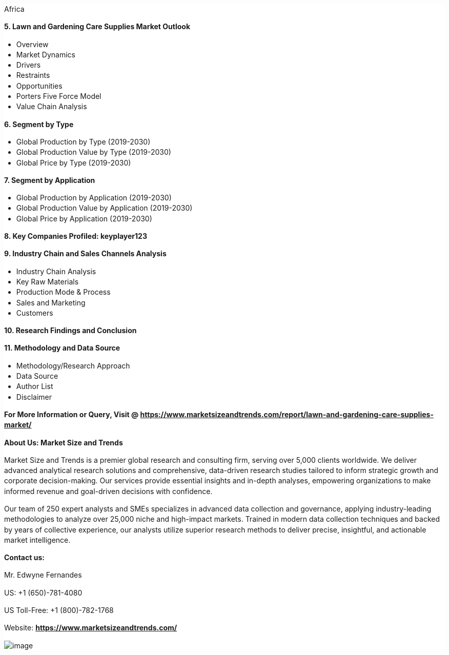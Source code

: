 Africa</li></ul><p><strong>5. Lawn and Gardening Care Supplies Market Outlook</strong></p><ul><li>Overview</li><li>Market Dynamics</li><li>Drivers</li><li>Restraints</li><li>Opportunities</li><li>Porters Five Force Model</li><li>Value Chain Analysis&nbsp;</li></ul><p><strong>6. Segment by Type</strong></p><ul><li>Global Production by Type (2019-2030)</li><li>Global Production Value by Type (2019-2030)</li><li>Global Price by Type (2019-2030)</li></ul><p><strong>7. Segment by Application</strong></p><ul><li>Global Production by Application (2019-2030)</li><li>Global Production Value by Application (2019-2030)</li><li>Global Price by Application (2019-2030)</li></ul><p><strong>8. Key Companies Profiled: keyplayer123</strong></p><p><strong>9. Industry Chain and Sales Channels Analysis</strong></p><ul><li>Industry Chain Analysis</li><li>Key Raw Materials</li><li>Production Mode &amp; Process</li><li>Sales and Marketing</li><li>Customers</li></ul><p><strong>10. Research Findings and Conclusion</strong></p><p><strong>11. Methodology and Data Source</strong></p><ul><li>Methodology/Research Approach</li><li>Data Source</li><li>Author List</li><li>Disclaimer</li></ul></p><p><strong>For More Information or Query, Visit @ <a href="https://www.marketsizeandtrends.com/report/lawn-and-gardening-care-supplies-market/">https://www.marketsizeandtrends.com/report/lawn-and-gardening-care-supplies-market/</a></strong></p><p><strong>About Us: Market Size and Trends</strong></p><p>Market Size and Trends is a premier global research and consulting firm, serving over 5,000 clients worldwide. We deliver advanced analytical research solutions and comprehensive, data-driven research studies tailored to inform strategic growth and corporate decision-making. Our services provide essential insights and in-depth analyses, empowering organizations to make informed revenue and goal-driven decisions with confidence.</p><p>Our team of 250 expert analysts and SMEs specializes in advanced data collection and governance, applying industry-leading methodologies to analyze over 25,000 niche and high-impact markets. Trained in modern data collection techniques and backed by years of collective experience, our analysts utilize superior research methods to deliver precise, insightful, and actionable market intelligence.</p><p><strong>Contact us:</strong></p><p>Mr. Edwyne Fernandes</p><p>US: +1 (650)-781-4080</p><p>US Toll-Free: +1 (800)-782-1768</p><p>Website: <strong><a href="https://www.marketsizeandtrends.com/">https://www.marketsizeandtrends.com/</a></strong></p>
![image](https://github.com/user-attachments/assets/f85bd7b8-b81d-412a-8f2e-3a9bf3c97b66)
